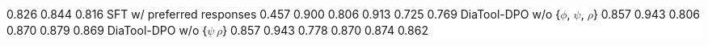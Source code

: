 <td class="ltx_td ltx_align_center ltx_border_t" id="S5.T3.7.9.2.5">0.826</td>
<td class="ltx_td ltx_align_center ltx_border_t" id="S5.T3.7.9.2.6">0.844</td>
<td class="ltx_td ltx_align_center ltx_border_t" id="S5.T3.7.9.2.7">0.816</td>
</tr>
<tr class="ltx_tr" id="S5.T3.7.10.3">
<th class="ltx_td ltx_align_left ltx_th ltx_th_row" id="S5.T3.7.10.3.1">SFT w/ preferred responses</th>
<td class="ltx_td ltx_align_center" id="S5.T3.7.10.3.2">0.457</td>
<td class="ltx_td ltx_align_center" id="S5.T3.7.10.3.3">0.900</td>
<td class="ltx_td ltx_align_center" id="S5.T3.7.10.3.4">0.806</td>
<td class="ltx_td ltx_align_center" id="S5.T3.7.10.3.5">0.913</td>
<td class="ltx_td ltx_align_center" id="S5.T3.7.10.3.6">0.725</td>
<td class="ltx_td ltx_align_center" id="S5.T3.7.10.3.7">0.769</td>
</tr>
<tr class="ltx_tr" id="S5.T3.3.3">
<th class="ltx_td ltx_align_left ltx_th ltx_th_row" id="S5.T3.3.3.3">DiaTool-DPO w/o {<math alttext="\phi" class="ltx_Math" display="inline" id="S5.T3.1.1.1.m1.1"><semantics id="S5.T3.1.1.1.m1.1a"><mi id="S5.T3.1.1.1.m1.1.1" xref="S5.T3.1.1.1.m1.1.1.cmml">ϕ</mi><annotation-xml encoding="MathML-Content" id="S5.T3.1.1.1.m1.1b"><ci id="S5.T3.1.1.1.m1.1.1.cmml" xref="S5.T3.1.1.1.m1.1.1">italic-ϕ</ci></annotation-xml><annotation encoding="application/x-tex" id="S5.T3.1.1.1.m1.1c">\phi</annotation><annotation encoding="application/x-llamapun" id="S5.T3.1.1.1.m1.1d">italic_ϕ</annotation></semantics></math>, <math alttext="\psi" class="ltx_Math" display="inline" id="S5.T3.2.2.2.m2.1"><semantics id="S5.T3.2.2.2.m2.1a"><mi id="S5.T3.2.2.2.m2.1.1" xref="S5.T3.2.2.2.m2.1.1.cmml">ψ</mi><annotation-xml encoding="MathML-Content" id="S5.T3.2.2.2.m2.1b"><ci id="S5.T3.2.2.2.m2.1.1.cmml" xref="S5.T3.2.2.2.m2.1.1">𝜓</ci></annotation-xml><annotation encoding="application/x-tex" id="S5.T3.2.2.2.m2.1c">\psi</annotation><annotation encoding="application/x-llamapun" id="S5.T3.2.2.2.m2.1d">italic_ψ</annotation></semantics></math>, <math alttext="\rho" class="ltx_Math" display="inline" id="S5.T3.3.3.3.m3.1"><semantics id="S5.T3.3.3.3.m3.1a"><mi id="S5.T3.3.3.3.m3.1.1" xref="S5.T3.3.3.3.m3.1.1.cmml">ρ</mi><annotation-xml encoding="MathML-Content" id="S5.T3.3.3.3.m3.1b"><ci id="S5.T3.3.3.3.m3.1.1.cmml" xref="S5.T3.3.3.3.m3.1.1">𝜌</ci></annotation-xml><annotation encoding="application/x-tex" id="S5.T3.3.3.3.m3.1c">\rho</annotation><annotation encoding="application/x-llamapun" id="S5.T3.3.3.3.m3.1d">italic_ρ</annotation></semantics></math>}</th>
<td class="ltx_td ltx_align_center" id="S5.T3.3.3.4">0.857</td>
<td class="ltx_td ltx_align_center" id="S5.T3.3.3.5">0.943</td>
<td class="ltx_td ltx_align_center" id="S5.T3.3.3.6">0.806</td>
<td class="ltx_td ltx_align_center" id="S5.T3.3.3.7">0.870</td>
<td class="ltx_td ltx_align_center" id="S5.T3.3.3.8">0.879</td>
<td class="ltx_td ltx_align_center" id="S5.T3.3.3.9">0.869</td>
</tr>
<tr class="ltx_tr" id="S5.T3.5.5">
<th class="ltx_td ltx_align_left ltx_th ltx_th_row" id="S5.T3.5.5.2">DiaTool-DPO w/o {<math alttext="\psi" class="ltx_Math" display="inline" id="S5.T3.4.4.1.m1.1"><semantics id="S5.T3.4.4.1.m1.1a"><mi id="S5.T3.4.4.1.m1.1.1" xref="S5.T3.4.4.1.m1.1.1.cmml">ψ</mi><annotation-xml encoding="MathML-Content" id="S5.T3.4.4.1.m1.1b"><ci id="S5.T3.4.4.1.m1.1.1.cmml" xref="S5.T3.4.4.1.m1.1.1">𝜓</ci></annotation-xml><annotation encoding="application/x-tex" id="S5.T3.4.4.1.m1.1c">\psi</annotation><annotation encoding="application/x-llamapun" id="S5.T3.4.4.1.m1.1d">italic_ψ</annotation></semantics></math> <math alttext="\rho" class="ltx_Math" display="inline" id="S5.T3.5.5.2.m2.1"><semantics id="S5.T3.5.5.2.m2.1a"><mi id="S5.T3.5.5.2.m2.1.1" xref="S5.T3.5.5.2.m2.1.1.cmml">ρ</mi><annotation-xml encoding="MathML-Content" id="S5.T3.5.5.2.m2.1b"><ci id="S5.T3.5.5.2.m2.1.1.cmml" xref="S5.T3.5.5.2.m2.1.1">𝜌</ci></annotation-xml><annotation encoding="application/x-tex" id="S5.T3.5.5.2.m2.1c">\rho</annotation><annotation encoding="application/x-llamapun" id="S5.T3.5.5.2.m2.1d">italic_ρ</annotation></semantics></math>}</th>
<td class="ltx_td ltx_align_center" id="S5.T3.5.5.3">0.857</td>
<td class="ltx_td ltx_align_center" id="S5.T3.5.5.4">0.943</td>
<td class="ltx_td ltx_align_center" id="S5.T3.5.5.5">0.778</td>
<td class="ltx_td ltx_align_center" id="S5.T3.5.5.6">0.870</td>
<td class="ltx_td ltx_align_center" id="S5.T3.5.5.7">0.874</td>
<td class="ltx_td ltx_align_center" id="S5.T3.5.5.8">0.862</td>
</tr>
<tr class="ltx_tr" id="S5.T3.6.6">
